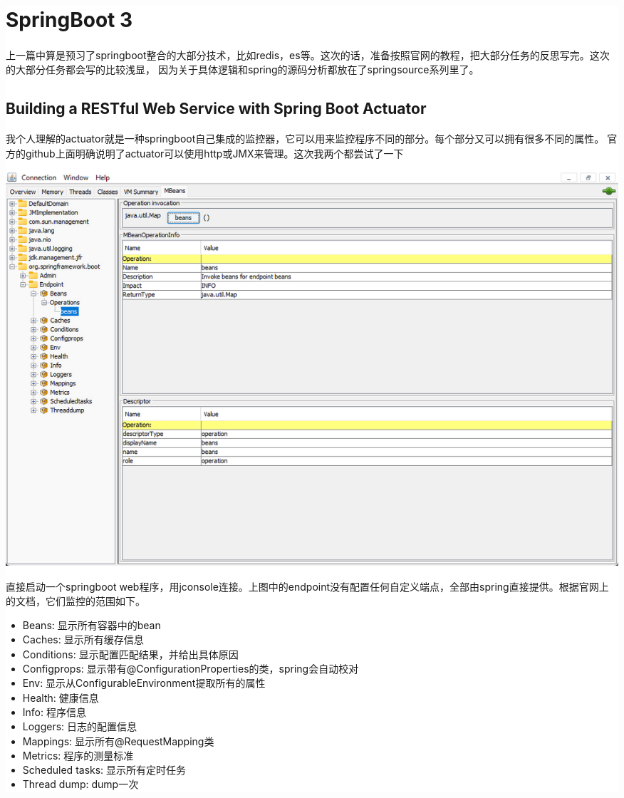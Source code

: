 # SpringBoot 3

上一篇中算是预习了springboot整合的大部分技术，比如redis，es等。这次的话，准备按照官网的教程，把大部分任务的反思写完。这次的大部分任务都会写的比较浅显，
因为关于具体逻辑和spring的源码分析都放在了springsource系列里了。

## Building a RESTful Web Service with Spring Boot Actuator

我个人理解的actuator就是一种springboot自己集成的监控器，它可以用来监控程序不同的部分。每个部分又可以拥有很多不同的属性。
官方的github上面明确说明了actuator可以使用http或JMX来管理。这次我两个都尝试了一下

![](.images/built-in_endpoints.png)

直接启动一个springboot web程序，用jconsole连接。上图中的endpoint没有配置任何自定义端点，全部由spring直接提供。根据官网上的文档，它们监控的范围如下。

- Beans: 显示所有容器中的bean
- Caches: 显示所有缓存信息
- Conditions: 显示配置匹配结果，并给出具体原因
- Configprops: 显示带有@ConfigurationProperties的类，spring会自动校对
- Env: 显示从ConfigurableEnvironment提取所有的属性
- Health: 健康信息
- Info: 程序信息
- Loggers: 日志的配置信息
- Mappings: 显示所有@RequestMapping类
- Metrics: 程序的测量标准
- Scheduled tasks: 显示所有定时任务
- Thread dump: dump一次
